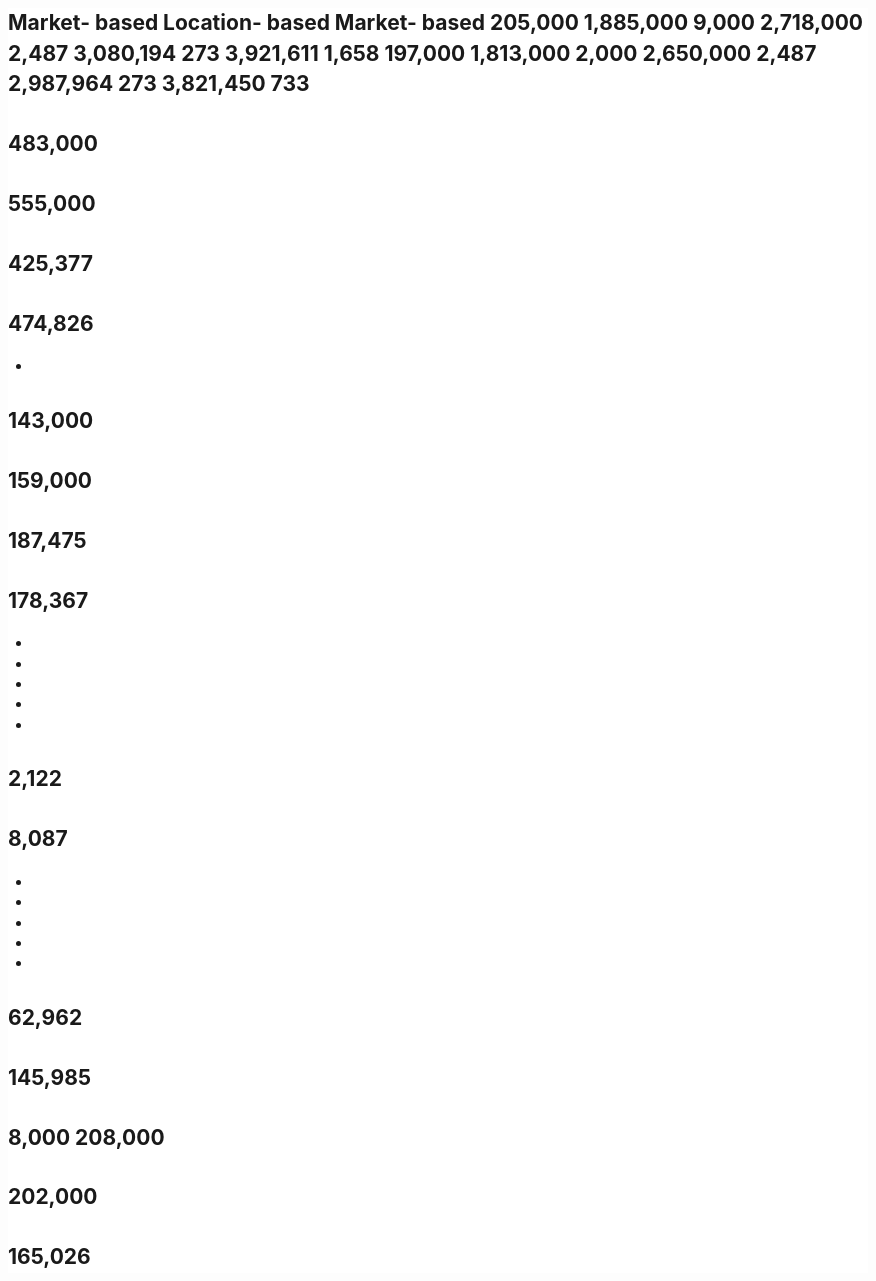   Market- based
  Location- based
  Market- based
 205,000
1,885,000
9,000
2,718,000
2,487
3,080,194
273
3,921,611
1,658
 197,000
 1,813,000
 2,000
 2,650,000
 2,487
 2,987,964
 273
 3,821,450
 733
 -
 483,000
 -
 555,000
 -
 425,377
 -
 474,826
 -
 -
  143,000
  -
  159,000
  -
  187,475
  -
  178,367
  -
 -
 -
 -
 -
 -
 2,122
 -
 8,087
 -
 -
-
-
-
-
62,962
-
145,985
-
 8,000
 208,000
 -
 202,000
 -
 165,026
 -